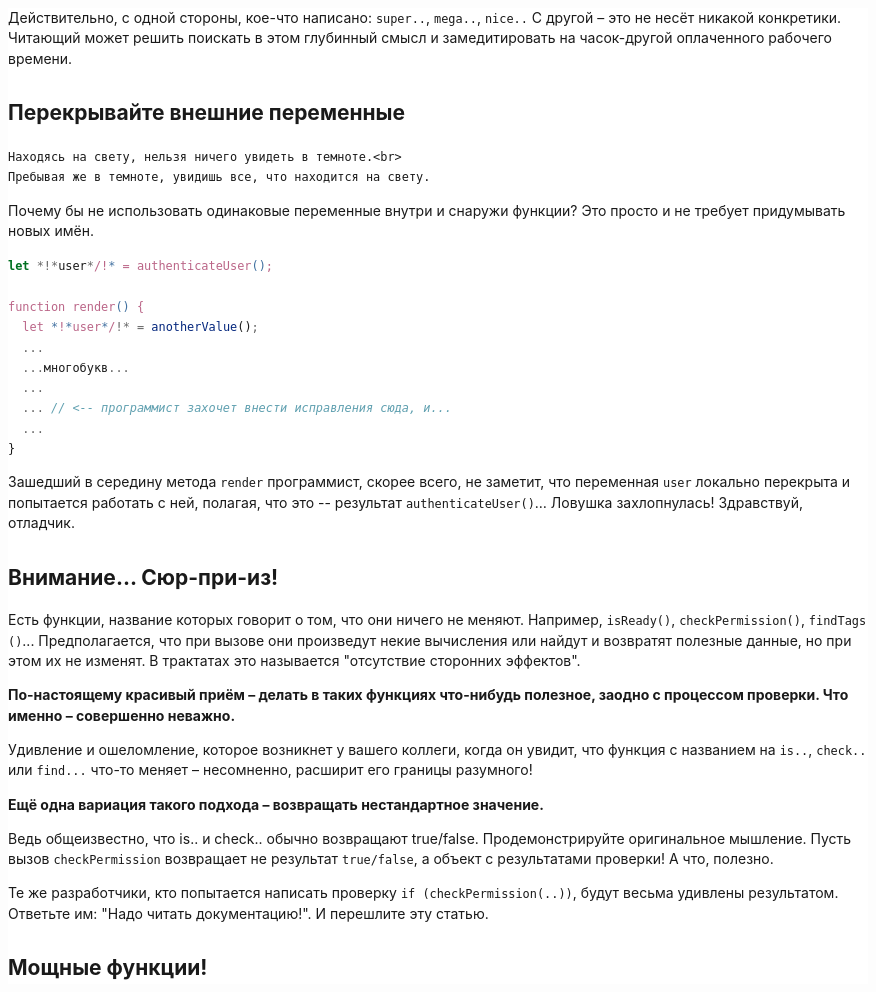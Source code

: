 Действительно, с одной стороны, кое-что написано: `super..`, `mega..`, `nice..` С другой – это не несёт никакой конкретики. Читающий может решить поискать в этом глубинный смысл и замедитировать на часок-другой оплаченного рабочего времени.

## Перекрывайте внешние переменные

```quote author="Гуань Инь-цзы"
Находясь на свету, нельзя ничего увидеть в темноте.<br>
Пребывая же в темноте, увидишь все, что находится на свету.
```

Почему бы не использовать одинаковые переменные внутри и снаружи функции? Это просто и не требует придумывать новых имён.

```js
let *!*user*/!* = authenticateUser();

function render() {
  let *!*user*/!* = anotherValue();
  ...
  ...многобукв...
  ...
  ... // <-- программист захочет внести исправления сюда, и...
  ...
}
```

Зашедший в середину метода `render` программист, скорее всего, не заметит, что переменная `user` локально перекрыта и попытается работать с ней, полагая, что это -- результат `authenticateUser()`… Ловушка захлопнулась! Здравствуй, отладчик.

## Внимание… Сюр-при-из!

Есть функции, название которых говорит о том, что они ничего не меняют. Например, `isReady()`, `checkPermission()`, `findTags()`... Предполагается, что при вызове они произведут некие вычисления или найдут и возвратят полезные данные, но при этом их не изменят. В трактатах это называется "отсутствие сторонних эффектов".

**По-настоящему красивый приём – делать в таких функциях что-нибудь полезное, заодно с процессом проверки. Что именно – совершенно неважно.**

Удивление и ошеломление, которое возникнет у вашего коллеги, когда он увидит, что функция с названием на `is..`, `check..` или `find...` что-то меняет – несомненно, расширит его границы разумного!

**Ещё одна вариация такого подхода – возвращать нестандартное значение.**

Ведь общеизвестно, что is.. и check.. обычно возвращают true/false. Продемонстрируйте оригинальное мышление. Пусть вызов `checkPermission` возвращает не результат `true/false`, а объект с результатами проверки! А что, полезно.

Те же разработчики, кто попытается написать проверку `if (checkPermission(..))`, будут весьма удивлены результатом. Ответьте им: "Надо читать документацию!". И перешлите эту статью.

## Мощные функции!
